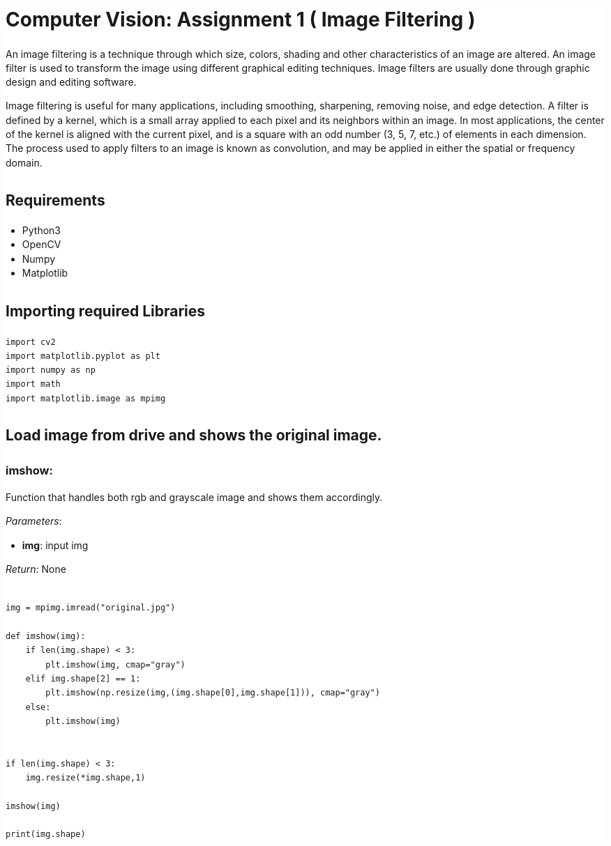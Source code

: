 
# Computer Vision: Assignment 1 ( Image Filtering )

An image filtering is a technique through which size, colors, shading and other characteristics of an image are altered. An image filter is used to transform the image using different graphical editing techniques. Image filters are usually done through graphic design and editing software.

Image filtering is useful for many applications, including smoothing, sharpening, removing noise, and edge detection. A filter is defined by a kernel, which is a small array applied to each pixel and its neighbors within an image. In most applications, the center of the kernel is aligned with the current pixel, and is a square with an odd number (3, 5, 7, etc.) of elements in each dimension. The process used to apply filters to an image is known as convolution, and may be applied in either the spatial or frequency domain.

## Requirements

- Python3
- OpenCV
- Numpy
- Matplotlib

## Importing required Libraries


```
import cv2
import matplotlib.pyplot as plt
import numpy as np
import math
import matplotlib.image as mpimg
```

## Load image from drive and shows the original image.

### **imshow**: 
Function that handles both rgb and grayscale image and shows them accordingly.

*Parameters*: 
- **img**: input img

*Return*: None


```

img = mpimg.imread("original.jpg")

def imshow(img):
    if len(img.shape) < 3:
        plt.imshow(img, cmap="gray")
    elif img.shape[2] == 1:
        plt.imshow(np.resize(img,(img.shape[0],img.shape[1])), cmap="gray")
    else:
        plt.imshow(img)


if len(img.shape) < 3:
    img.resize(*img.shape,1)

imshow(img)

print(img.shape)
```
